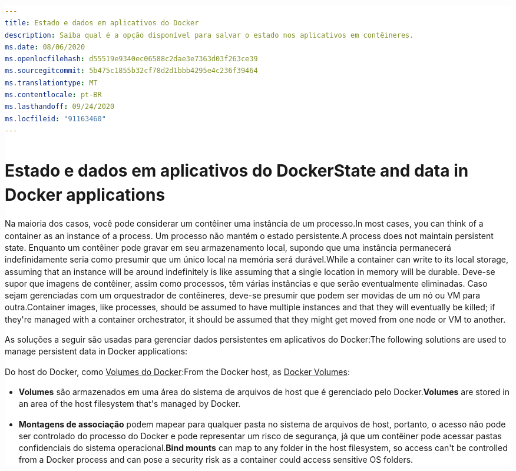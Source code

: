 ```yaml
---
title: Estado e dados em aplicativos do Docker
description: Saiba qual é a opção disponível para salvar o estado nos aplicativos em contêineres.
ms.date: 08/06/2020
ms.openlocfilehash: d55519e9340ec06588c2dae3e7363d03f263ce39
ms.sourcegitcommit: 5b475c1855b32cf78d2d1bbb4295e4c236f39464
ms.translationtype: MT
ms.contentlocale: pt-BR
ms.lasthandoff: 09/24/2020
ms.locfileid: "91163460"
---
```

# <a name="state-and-data-in-docker-applications"></a><span data-ttu-id="4f0dc-103">Estado e dados em aplicativos do Docker</span><span class="sxs-lookup"><span data-stu-id="4f0dc-103">State and data in Docker applications</span></span>

<span data-ttu-id="4f0dc-104">Na maioria dos casos, você pode considerar um contêiner uma instância de um processo.</span><span class="sxs-lookup"><span data-stu-id="4f0dc-104">In most cases, you can think of a container as an instance of a process.</span></span> <span data-ttu-id="4f0dc-105">Um processo não mantém o estado persistente.</span><span class="sxs-lookup"><span data-stu-id="4f0dc-105">A process does not maintain persistent state.</span></span> <span data-ttu-id="4f0dc-106">Enquanto um contêiner pode gravar em seu armazenamento local, supondo que uma instância permanecerá indefinidamente seria como presumir que um único local na memória será durável.</span><span class="sxs-lookup"><span data-stu-id="4f0dc-106">While a container can write to its local storage, assuming that an instance will be around indefinitely is like assuming that a single location in memory will be durable.</span></span> <span data-ttu-id="4f0dc-107">Deve-se supor que imagens de contêiner, assim como processos, têm várias instâncias e que serão eventualmente eliminadas. Caso sejam gerenciadas com um orquestrador de contêineres, deve-se presumir que podem ser movidas de um nó ou VM para outra.</span><span class="sxs-lookup"><span data-stu-id="4f0dc-107">Container images, like processes, should be assumed to have multiple instances and that they will eventually be killed; if they're managed with a container orchestrator, it should be assumed that they might get moved from one node or VM to another.</span></span>

<span data-ttu-id="4f0dc-108">As soluções a seguir são usadas para gerenciar dados persistentes em aplicativos do Docker:</span><span class="sxs-lookup"><span data-stu-id="4f0dc-108">The following solutions are used to manage persistent data in Docker applications:</span></span>

<span data-ttu-id="4f0dc-109">Do host do Docker, como [Volumes do Docker](https://docs.docker.com/engine/admin/volumes/):</span><span class="sxs-lookup"><span data-stu-id="4f0dc-109">From the Docker host, as [Docker Volumes](https://docs.docker.com/engine/admin/volumes/):</span></span>

- <span data-ttu-id="4f0dc-110">**Volumes** são armazenados em uma área do sistema de arquivos de host que é gerenciado pelo Docker.</span><span class="sxs-lookup"><span data-stu-id="4f0dc-110">**Volumes** are stored in an area of the host filesystem that's managed by Docker.</span></span>

- <span data-ttu-id="4f0dc-111">**Montagens de associação** podem mapear para qualquer pasta no sistema de arquivos de host, portanto, o acesso não pode ser controlado do processo do Docker e pode representar um risco de segurança, já que um contêiner pode acessar pastas confidenciais do sistema operacional.</span><span class="sxs-lookup"><span data-stu-id="4f0dc-111">**Bind mounts** can map to any folder in the host filesystem, so access can't be controlled from a Docker process and can pose a security risk as a container could access sensitive OS folders.</span></span>
